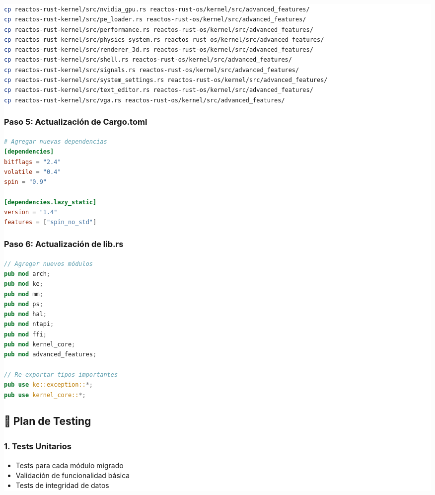 ```bash
cp reactos-rust-kernel/src/nvidia_gpu.rs reactos-rust-os/kernel/src/advanced_features/
cp reactos-rust-kernel/src/pe_loader.rs reactos-rust-os/kernel/src/advanced_features/
cp reactos-rust-kernel/src/performance.rs reactos-rust-os/kernel/src/advanced_features/
cp reactos-rust-kernel/src/physics_system.rs reactos-rust-os/kernel/src/advanced_features/
cp reactos-rust-kernel/src/renderer_3d.rs reactos-rust-os/kernel/src/advanced_features/
cp reactos-rust-kernel/src/shell.rs reactos-rust-os/kernel/src/advanced_features/
cp reactos-rust-kernel/src/signals.rs reactos-rust-os/kernel/src/advanced_features/
cp reactos-rust-kernel/src/system_settings.rs reactos-rust-os/kernel/src/advanced_features/
cp reactos-rust-kernel/src/text_editor.rs reactos-rust-os/kernel/src/advanced_features/
cp reactos-rust-kernel/src/vga.rs reactos-rust-os/kernel/src/advanced_features/
```

### **Paso 5: Actualización de Cargo.toml**
```toml
# Agregar nuevas dependencias
[dependencies]
bitflags = "2.4"
volatile = "0.4"
spin = "0.9"

[dependencies.lazy_static]
version = "1.4"
features = ["spin_no_std"]
```

### **Paso 6: Actualización de lib.rs**
```rust
// Agregar nuevos módulos
pub mod arch;
pub mod ke;
pub mod mm;
pub mod ps;
pub mod hal;
pub mod ntapi;
pub mod ffi;
pub mod kernel_core;
pub mod advanced_features;

// Re-exportar tipos importantes
pub use ke::exception::*;
pub use kernel_core::*;
```

## 🧪 Plan de Testing

### **1. Tests Unitarios**
- Tests para cada módulo migrado
- Validación de funcionalidad básica
- Tests de integridad de datos
